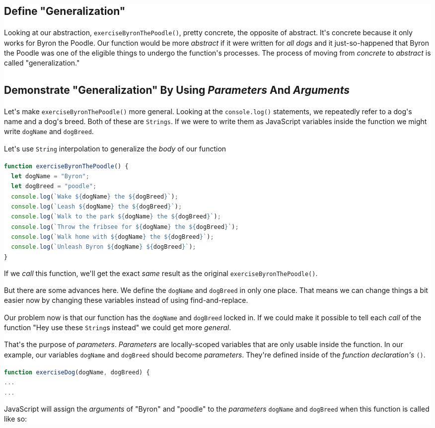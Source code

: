 ## Define "Generalization"

Looking at our abstraction, `exerciseByronThePoodle()`, pretty concrete, the
opposite of abstract. It's concrete because it only works for Byron the Poodle.
Our function would be more _abstract_ if it were written for _all dogs_ and it
just-so-happened that Byron the Poodle was one of the eligible things to
undergo the function's processes. The process of moving from _concrete_ to
_abstract_ is called "generalization."

## Demonstrate "Generalization" By Using _Parameters_ And _Arguments_

Let's make `exerciseByronThePoodle()` more general. Looking at the
`console.log()` statements, we repeatedly refer to a dog's name and a dog's
breed. Both of these are `Strings`. If we were to write them as JavaScript
variables inside the function we might write `dogName` and `dogBreed`.

Let's use `String` interpolation to generalize the _body_ of our function

```javascript
function exerciseByronThePoodle() {
  let dogName = "Byron";
  let dogBreed = "poodle";
  console.log(`Wake ${dogName} the ${dogBreed}`);
  console.log(`Leash ${dogName} the ${dogBreed}`);
  console.log(`Walk to the park ${dogName} the ${dogBreed}`);
  console.log(`Throw the fribsee for ${dogName} the ${dogBreed}`);
  console.log(`Walk home with ${dogName} the ${dogBreed}`);
  console.log(`Unleash Byron ${dogName} ${dogBreed}`);
}
```

If we _call_ this function, we'll get the exact _same_ result as the original
`exerciseByronThePoodle()`.

But there are some advances here. We define the `dogName` and `dogBreed` in
only one place. That means we can change things a bit easier now by changing
these variables instead of using find-and-replace.

Our problem now is that our function has the `dogName` and `dogBreed` locked
in. If we could make it possible to tell each _call_ of the function "Hey use
these `String`s instead" we could get more _general_.

That's the purpose of _parameters_. _Parameters_ are locally-scoped variables
that are only usable inside the function. In our example, our variables
`dogName` and `dogBreed` should become _parameters_.  They're defined inside of
the _function declaration's_ `()`.

```javascript
function exerciseDog(dogName, dogBreed) {
...
...
```

JavaScript will assign the _arguments_ of "Byron" and "poodle" to the
_parameters_ `dogName` and `dogBreed` when this function is called like so:

